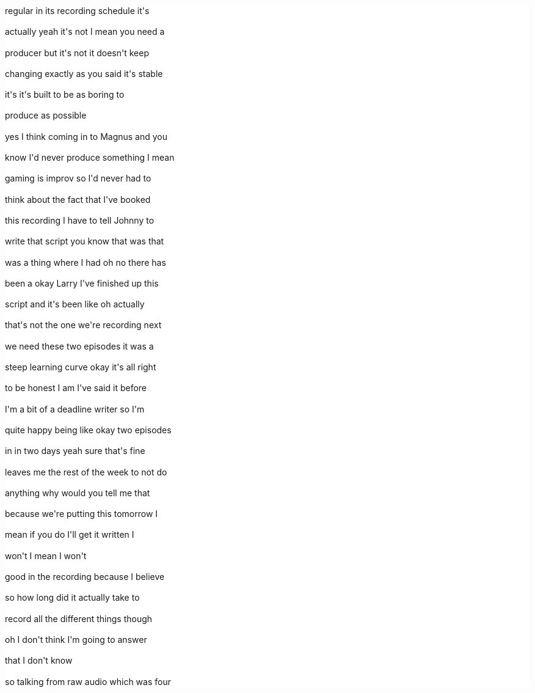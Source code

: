 regular in its recording schedule it's

actually yeah it's not I mean you need a

producer but it's not it doesn't keep

changing exactly as you said it's stable

it's it's built to be as boring to

produce as possible

yes I think coming in to Magnus and you

know I'd never produce something I mean

gaming is improv so I'd never had to

think about the fact that I've booked

this recording I have to tell Johnny to

write that script you know that was that

was a thing where I had oh no there has

been a okay Larry I've finished up this

script and it's been like oh actually

that's not the one we're recording next

we need these two episodes it was a

steep learning curve okay it's all right

to be honest I am I've said it before

I'm a bit of a deadline writer so I'm

quite happy being like okay two episodes

in in two days yeah sure that's fine

leaves me the rest of the week to not do

anything why would you tell me that

because we're putting this tomorrow I

mean if you do I'll get it written I

won't I mean I won't

good in the recording because I believe

so how long did it actually take to

record all the different things though

oh I don't think I'm going to answer

that I don't know

so talking from raw audio which was four

